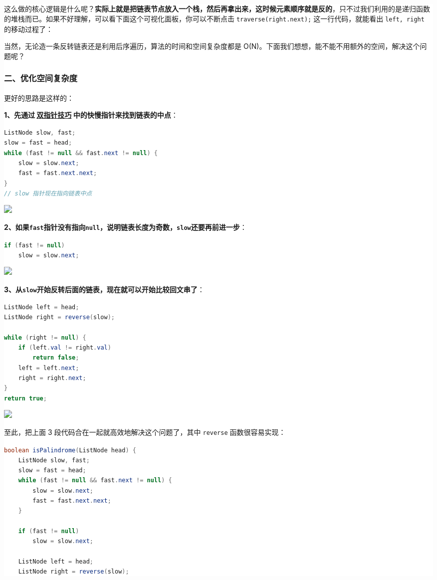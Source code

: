 这么做的核心逻辑是什么呢？**实际上就是把链表节点放入一个栈，然后再拿出来，这时候元素顺序就是反的**，只不过我们利用的是递归函数的堆栈而已。如果不好理解，可以看下面这个可视化面板，你可以不断点击 `traverse(right.next);` 这一行代码，就能看出 `left, right` 的移动过程了：

<visual slug='is-palindrome' />

当然，无论造一条反转链表还是利用后序遍历，算法的时间和空间复杂度都是 O(N)。下面我们想想，能不能不用额外的空间，解决这个问题呢？

### 二、优化空间复杂度

更好的思路是这样的：

**1、先通过 [双指针技巧](https://labuladong.online/algo/essential-technique/linked-list-skills-summary/) 中的快慢指针来找到链表的中点**：


```java
ListNode slow, fast;
slow = fast = head;
while (fast != null && fast.next != null) {
    slow = slow.next;
    fast = fast.next.next;
}
// slow 指针现在指向链表中点
```

![](https://labuladong.online/algo/images/回文链表/1.jpg)

**2、如果`fast`指针没有指向`null`，说明链表长度为奇数，`slow`还要再前进一步**：

```java
if (fast != null)
    slow = slow.next;
```

![](https://labuladong.online/algo/images/回文链表/2.jpg)

**3、从`slow`开始反转后面的链表，现在就可以开始比较回文串了**：


```java
ListNode left = head;
ListNode right = reverse(slow);

while (right != null) {
    if (left.val != right.val)
        return false;
    left = left.next;
    right = right.next;
}
return true;
```

![](https://labuladong.online/algo/images/回文链表/3.jpg)

至此，把上面 3 段代码合在一起就高效地解决这个问题了，其中 `reverse` 函数很容易实现：


```java
boolean isPalindrome(ListNode head) {
    ListNode slow, fast;
    slow = fast = head;
    while (fast != null && fast.next != null) {
        slow = slow.next;
        fast = fast.next.next;
    }
    
    if (fast != null)
        slow = slow.next;
    
    ListNode left = head;
    ListNode right = reverse(slow);
```